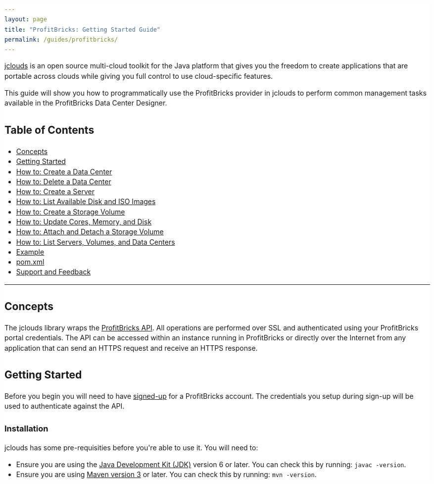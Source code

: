 ```yaml
---
layout: page
title: "ProfitBricks: Getting Started Guide"
permalink: /guides/profitbricks/
---
```


[jclouds](http://jclouds.apache.org/) is an open source multi-cloud toolkit for the Java platform that gives you the freedom to create applications that are portable across clouds while giving you full control to use cloud-specific features.

This guide will show you how to programmatically use the ProfitBricks provider in jclouds to perform common management tasks available in the ProfitBricks Data Center Designer.

## Table of Contents

* [Concepts](#concepts)
* [Getting Started](#getting-started)
* [How to: Create a Data Center](#how-to-create-a-data-center)
* [How to: Delete a Data Center](#how-to-delete-a-data-center)
* [How to: Create a Server](#how-to-create-a-server)
* [How to: List Available Disk and ISO Images](#how-to-list-available-disk-and-iso-images)
* [How to: Create a Storage Volume](#how-to-create-a-storage-volume)
* [How to: Update Cores, Memory, and Disk](#how-to-update-cores-memory-and-disk)
* [How to: Attach and Detach a Storage Volume](#how-to-attach-and-detach-a-storage-volume)
* [How to: List Servers, Volumes, and Data Centers](#how-to-list-servers-volumes-and-data-centers)
* [Example](#example)
* [pom.xml](#pom.xml)
* [Support and Feedback](#support-and-feedback)

--------------

## Concepts

The jclouds library wraps the [ProfitBricks API](https://devops.profitbricks.com/api/soap/). All operations are performed over SSL and authenticated using your ProfitBricks portal credentials. The API can be accessed within an instance running in ProfitBricks or directly over the Internet from any application that can send an HTTPS request and receive an HTTPS response.


## Getting Started

Before you begin you will need to have [signed-up](https://www.profitbricks.com/signup) for a ProfitBricks account. The credentials you setup during sign-up will be used to authenticate against the API.
 
### Installation

jclouds has some pre-requisities before you're able to use it. You will need to: 

* Ensure you are using the [Java Development Kit (JDK)](http://www.oracle.com/technetwork/java/javase/downloads/index.html) version 6 or later. You can check this by running: `javac -version`.
* Ensure you are using [Maven version 3](http://maven.apache.org/guides/getting-started/maven-in-five-minutes.html) or later. You can check this by running: `mvn -version`.
